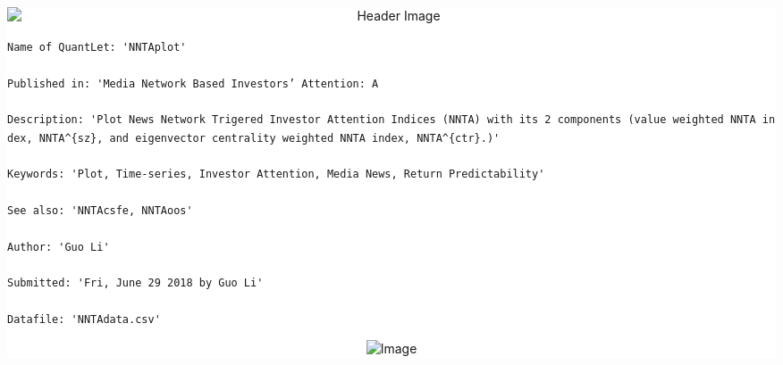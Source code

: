 <div style="margin: 0; padding: 0; text-align: center; border: none;">
<a href="https://quantlet.com" target="_blank" style="text-decoration: none; border: none;">
<img src="https://github.com/StefanGam/test-repo/blob/main/quantlet_design.png?raw=true" alt="Header Image" width="100%" style="margin: 0; padding: 0; display: block; border: none;" />
</a>
</div>

```
Name of QuantLet: 'NNTAplot'

Published in: 'Media Network Based Investors’ Attention: A

Description: 'Plot News Network Trigered Investor Attention Indices (NNTA) with its 2 components (value weighted NNTA index, NNTA^{sz}, and eigenvector centrality weighted NNTA index, NNTA^{ctr}.)'

Keywords: 'Plot, Time-series, Investor Attention, Media News, Return Predictability'

See also: 'NNTAcsfe, NNTAoos'

Author: 'Guo Li'

Submitted: 'Fri, June 29 2018 by Guo Li'

Datafile: 'NNTAdata.csv'

```
<div align="center">
<img src="https://raw.githubusercontent.com/QuantLet/MediaNews/master/NNTA/NNTAplot/NNTAplot.png" alt="Image" />
</div>

